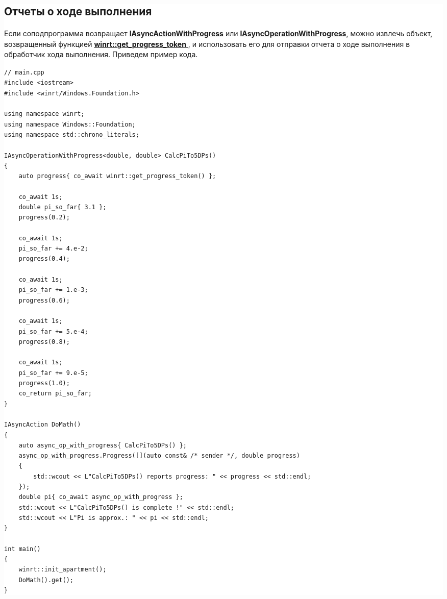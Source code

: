 ## <a name="reporting-progress"></a>Отчеты о ходе выполнения

Если соподпрограмма возвращает [ **IAsyncActionWithProgress**](/uwp/api/windows.foundation.iasyncactionwithprogress_tprogress_) или [**IAsyncOperationWithProgress**](/uwp/api/windows.foundation.iasyncoperationwithprogress_tresult_tprogress_), можно извлечь объект, возвращенный функцией [ **winrt::get_progress_token** ](/uwp/cpp-ref-for-winrt/get-progress-token), и использовать его для отправки отчета о ходе выполнения в обработчик хода выполнения. Приведем пример кода.

```cppwinrt
// main.cpp
#include <iostream>
#include <winrt/Windows.Foundation.h>

using namespace winrt;
using namespace Windows::Foundation;
using namespace std::chrono_literals;

IAsyncOperationWithProgress<double, double> CalcPiTo5DPs()
{
    auto progress{ co_await winrt::get_progress_token() };

    co_await 1s;
    double pi_so_far{ 3.1 };
    progress(0.2);

    co_await 1s;
    pi_so_far += 4.e-2;
    progress(0.4);

    co_await 1s;
    pi_so_far += 1.e-3;
    progress(0.6);

    co_await 1s;
    pi_so_far += 5.e-4;
    progress(0.8);

    co_await 1s;
    pi_so_far += 9.e-5;
    progress(1.0);
    co_return pi_so_far;
}

IAsyncAction DoMath()
{
    auto async_op_with_progress{ CalcPiTo5DPs() };
    async_op_with_progress.Progress([](auto const& /* sender */, double progress)
    {
        std::wcout << L"CalcPiTo5DPs() reports progress: " << progress << std::endl;
    });
    double pi{ co_await async_op_with_progress };
    std::wcout << L"CalcPiTo5DPs() is complete !" << std::endl;
    std::wcout << L"Pi is approx.: " << pi << std::endl;
}

int main()
{
    winrt::init_apartment();
    DoMath().get();
}
```
